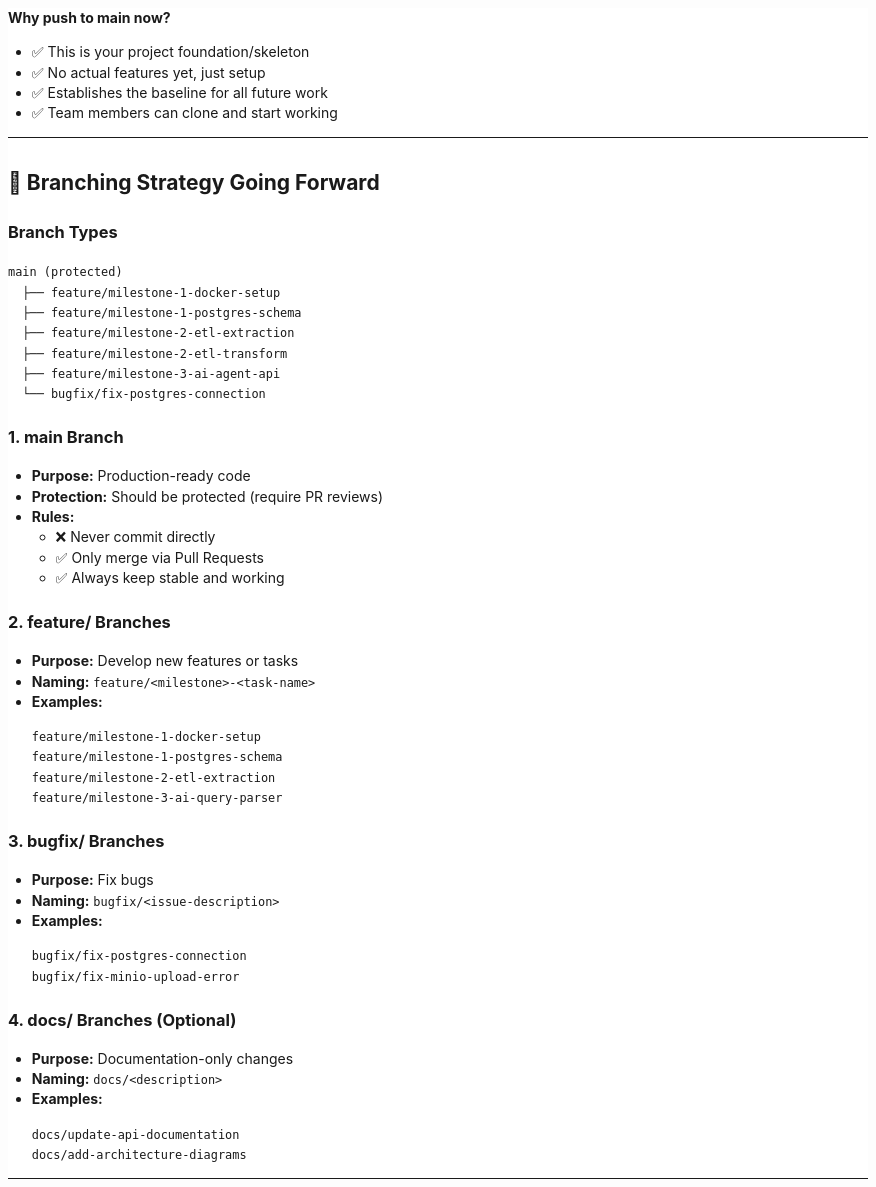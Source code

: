 **Why push to main now?**
- ✅ This is your project foundation/skeleton
- ✅ No actual features yet, just setup
- ✅ Establishes the baseline for all future work
- ✅ Team members can clone and start working

---

## 🌳 Branching Strategy Going Forward

### Branch Types

```
main (protected)
  ├── feature/milestone-1-docker-setup
  ├── feature/milestone-1-postgres-schema
  ├── feature/milestone-2-etl-extraction
  ├── feature/milestone-2-etl-transform
  ├── feature/milestone-3-ai-agent-api
  └── bugfix/fix-postgres-connection
```

### 1. **main** Branch
- **Purpose:** Production-ready code
- **Protection:** Should be protected (require PR reviews)
- **Rules:**
  - ❌ Never commit directly
  - ✅ Only merge via Pull Requests
  - ✅ Always keep stable and working

### 2. **feature/** Branches
- **Purpose:** Develop new features or tasks
- **Naming:** `feature/<milestone>-<task-name>`
- **Examples:**
  ```
  feature/milestone-1-docker-setup
  feature/milestone-1-postgres-schema
  feature/milestone-2-etl-extraction
  feature/milestone-3-ai-query-parser
  ```

### 3. **bugfix/** Branches
- **Purpose:** Fix bugs
- **Naming:** `bugfix/<issue-description>`
- **Examples:**
  ```
  bugfix/fix-postgres-connection
  bugfix/fix-minio-upload-error
  ```

### 4. **docs/** Branches (Optional)
- **Purpose:** Documentation-only changes
- **Naming:** `docs/<description>`
- **Examples:**
  ```
  docs/update-api-documentation
  docs/add-architecture-diagrams
  ```

---